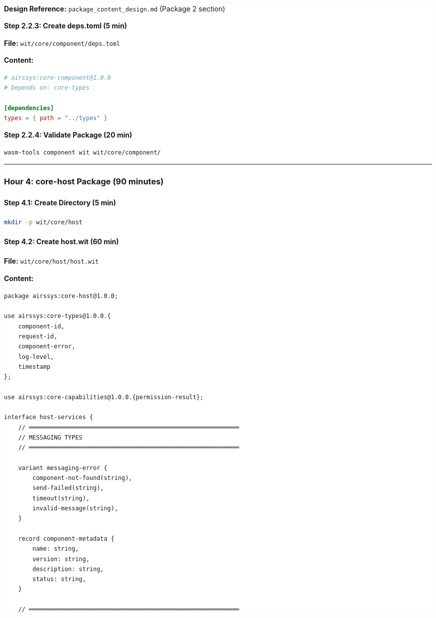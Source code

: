 **Design Reference:** `package_content_design.md` (Package 2 section)

**Step 2.2.3: Create deps.toml (5 min)**

**File:** `wit/core/component/deps.toml`

**Content:**
```toml
# airssys:core-component@1.0.0
# Depends on: core-types

[dependencies]
types = { path = "../types" }
```

**Step 2.2.4: Validate Package (20 min)**

```bash
wasm-tools component wit wit/core/component/
```

---

### Hour 4: core-host Package (90 minutes)

#### Step 4.1: Create Directory (5 min)

```bash
mkdir -p wit/core/host
```

#### Step 4.2: Create host.wit (60 min)

**File:** `wit/core/host/host.wit`

**Content:**
```wit
package airssys:core-host@1.0.0;

use airssys:core-types@1.0.0.{
    component-id,
    request-id,
    component-error,
    log-level,
    timestamp
};

use airssys:core-capabilities@1.0.0.{permission-result};

interface host-services {
    // ═══════════════════════════════════════════════════════════
    // MESSAGING TYPES
    // ═══════════════════════════════════════════════════════════
    
    variant messaging-error {
        component-not-found(string),
        send-failed(string),
        timeout(string),
        invalid-message(string),
    }
    
    record component-metadata {
        name: string,
        version: string,
        description: string,
        status: string,
    }
    
    // ═══════════════════════════════════════════════════════════
```